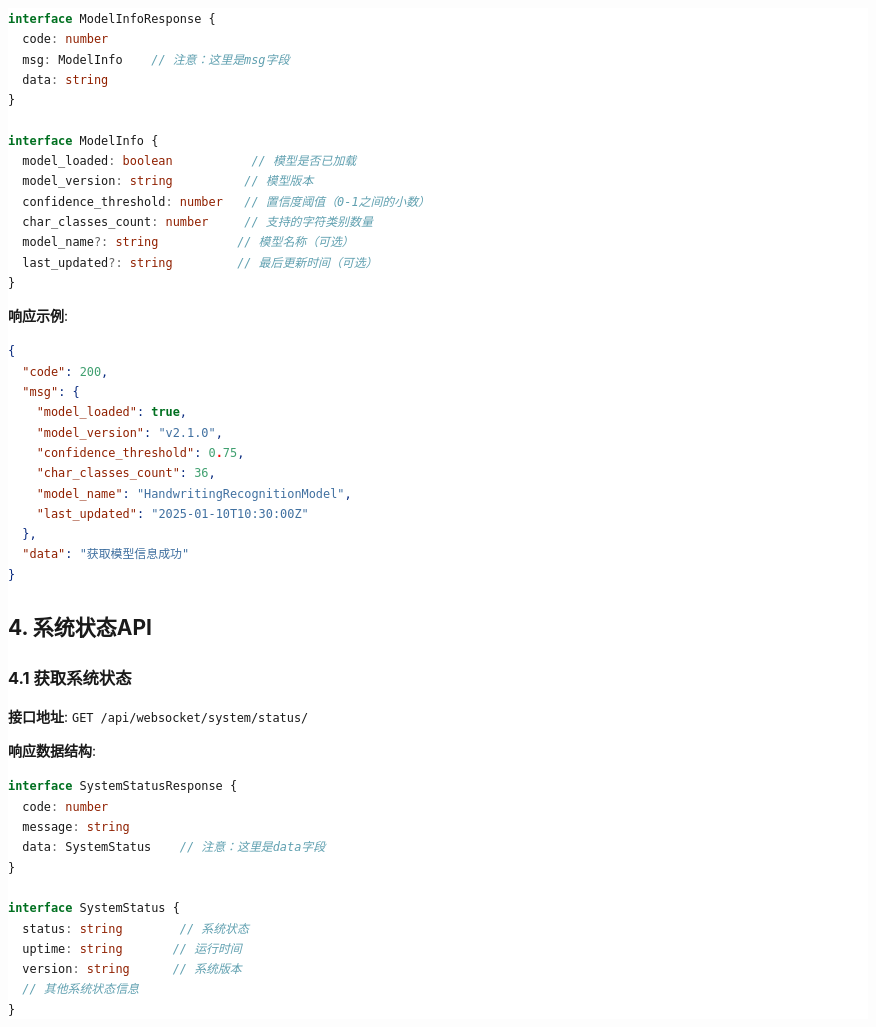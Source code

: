 ```typescript
interface ModelInfoResponse {
  code: number
  msg: ModelInfo    // 注意：这里是msg字段
  data: string
}

interface ModelInfo {
  model_loaded: boolean           // 模型是否已加载
  model_version: string          // 模型版本
  confidence_threshold: number   // 置信度阈值（0-1之间的小数）
  char_classes_count: number     // 支持的字符类别数量
  model_name?: string           // 模型名称（可选）
  last_updated?: string         // 最后更新时间（可选）
}
```

**响应示例**:

```json
{
  "code": 200,
  "msg": {
    "model_loaded": true,
    "model_version": "v2.1.0",
    "confidence_threshold": 0.75,
    "char_classes_count": 36,
    "model_name": "HandwritingRecognitionModel",
    "last_updated": "2025-01-10T10:30:00Z"
  },
  "data": "获取模型信息成功"
}
```

## 4. 系统状态API

### 4.1 获取系统状态

**接口地址**: `GET /api/websocket/system/status/`

**响应数据结构**:

```typescript
interface SystemStatusResponse {
  code: number
  message: string
  data: SystemStatus    // 注意：这里是data字段
}

interface SystemStatus {
  status: string        // 系统状态
  uptime: string       // 运行时间
  version: string      // 系统版本
  // 其他系统状态信息
}
```
